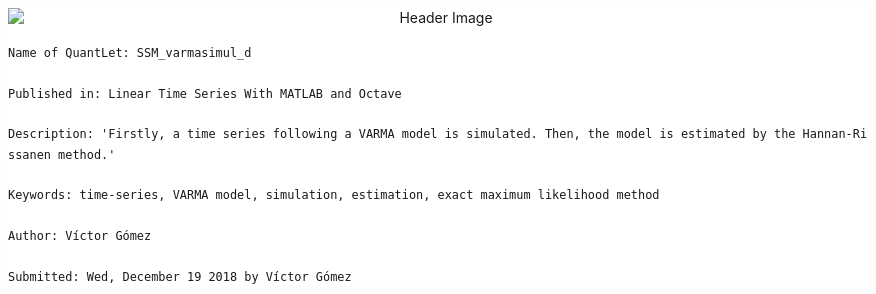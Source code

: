 <div style="margin: 0; padding: 0; text-align: center; border: none;">
<a href="https://quantlet.com" target="_blank" style="text-decoration: none; border: none;">
<img src="https://github.com/StefanGam/test-repo/blob/main/quantlet_design.png?raw=true" alt="Header Image" width="100%" style="margin: 0; padding: 0; display: block; border: none;" />
</a>
</div>

```
Name of QuantLet: SSM_varmasimul_d

Published in: Linear Time Series With MATLAB and Octave

Description: 'Firstly, a time series following a VARMA model is simulated. Then, the model is estimated by the Hannan-Rissanen method.'

Keywords: time-series, VARMA model, simulation, estimation, exact maximum likelihood method

Author: Víctor Gómez

Submitted: Wed, December 19 2018 by Víctor Gómez

```

